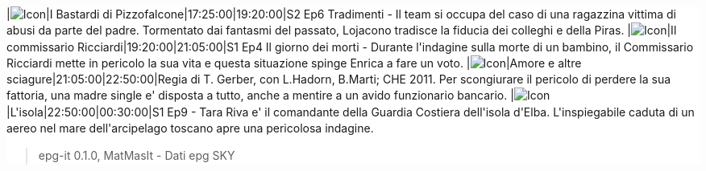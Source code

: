 |![Icon](https://guidatv.sky.it/uuid/DTT_Cover_aylSk7oKf.png)|I Bastardi di Pizzofalcone|17:25:00|19:20:00|S2 Ep6 Tradimenti - Il team si occupa del caso di una ragazzina vittima di abusi da parte del padre. Tormentato dai fantasmi del passato, Lojacono tradisce la fiducia dei colleghi e della Piras.
|![Icon](https://guidatv.sky.it/uuid/DTT_Cover_aylSk7oKf.png)|Il commissario Ricciardi|19:20:00|21:05:00|S1 Ep4 Il giorno dei morti - Durante l&#039;indagine sulla morte di un bambino, il Commissario Ricciardi mette in pericolo la sua vita e questa situazione spinge Enrica a fare un voto.
|![Icon](https://guidatv.sky.it/uuid/DTT_Cover_aylSk7oKf.png)|Amore e altre sciagure|21:05:00|22:50:00|Regia di T. Gerber, con L.Hadorn, B.Marti; CHE 2011. Per scongiurare il pericolo di perdere la sua fattoria, una madre single e&#039; disposta a tutto, anche a mentire a un avido funzionario bancario.
|![Icon](https://guidatv.sky.it/uuid/DTT_Cover_aylSk7oKf.png)|L&#039;isola|22:50:00|00:30:00|S1 Ep9 - Tara Riva e&#039; il comandante della Guardia Costiera dell&#039;isola d&#039;Elba. L&#039;inspiegabile caduta di un aereo nel mare dell&#039;arcipelago toscano apre una pericolosa indagine.



 > epg-it 0.1.0, MatMasIt - Dati epg SKY